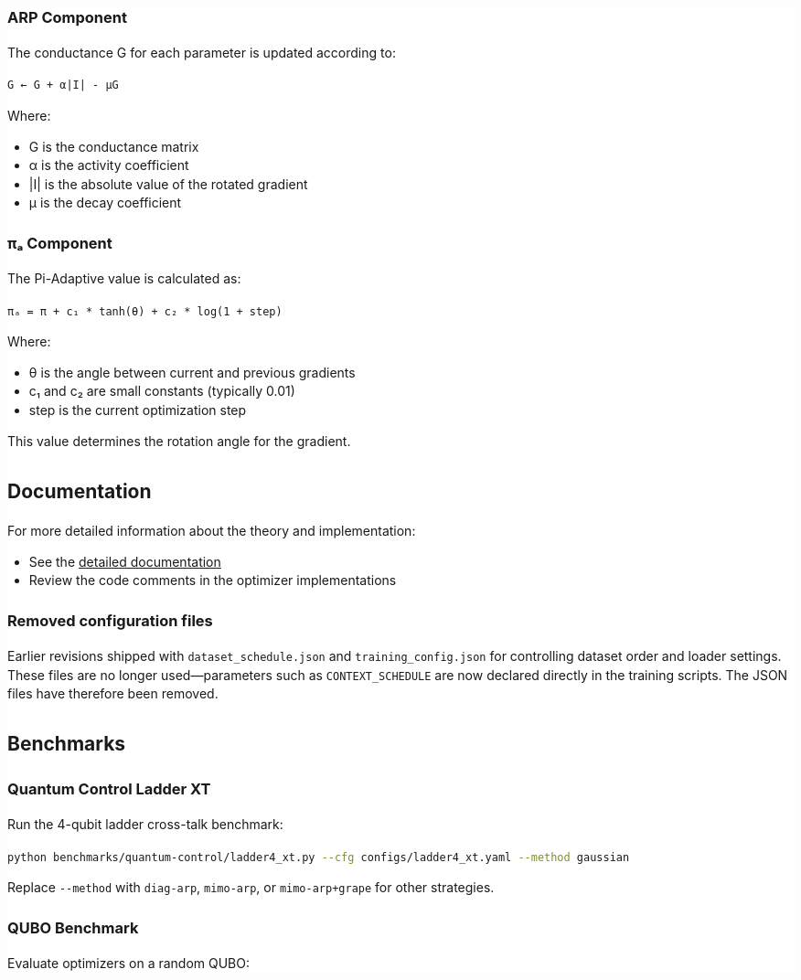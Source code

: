 ### ARP Component

The conductance G for each parameter is updated according to:

```
G ← G + α|I| - μG
```

Where:
- G is the conductance matrix
- α is the activity coefficient
- |I| is the absolute value of the rotated gradient
- μ is the decay coefficient

### πₐ Component

The Pi-Adaptive value is calculated as:

```
πₐ = π + c₁ * tanh(θ) + c₂ * log(1 + step)
```

Where:
- θ is the angle between current and previous gradients
- c₁ and c₂ are small constants (typically 0.01)
- step is the current optimization step

This value determines the rotation angle for the gradient.

## Documentation

For more detailed information about the theory and implementation:
- See the [detailed documentation](ARPPiAGradientDescent_Documentation.md)
- Review the code comments in the optimizer implementations

### Removed configuration files

Earlier revisions shipped with `dataset_schedule.json` and
`training_config.json` for controlling dataset order and loader settings.
These files are no longer used—parameters such as `CONTEXT_SCHEDULE` are now
declared directly in the training scripts.  The JSON files have therefore been
removed.

## Benchmarks

### Quantum Control Ladder XT
Run the 4-qubit ladder cross-talk benchmark:

```bash
python benchmarks/quantum-control/ladder4_xt.py --cfg configs/ladder4_xt.yaml --method gaussian
```

Replace `--method` with `diag-arp`, `mimo-arp`, or `mimo-arp+grape` for other strategies.

### QUBO Benchmark
Evaluate optimizers on a random QUBO:
